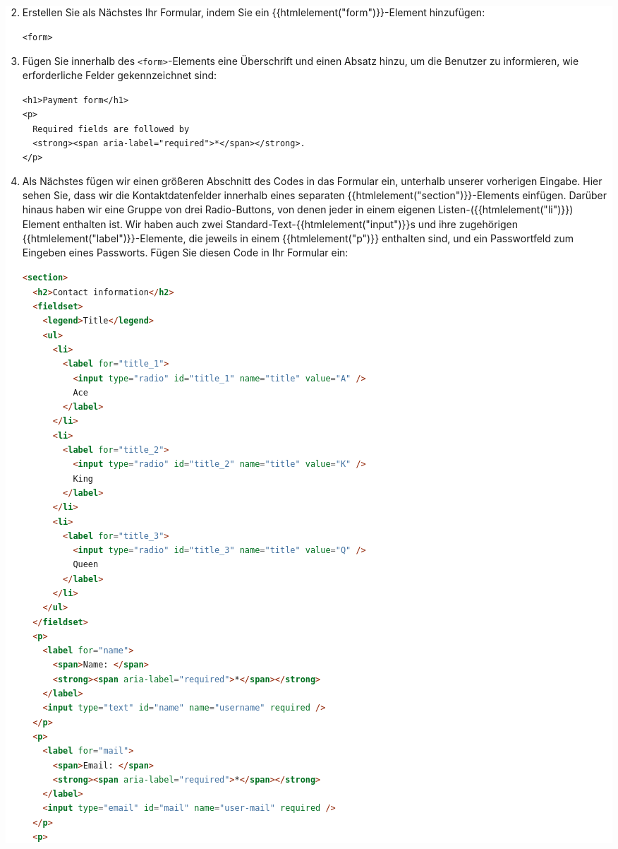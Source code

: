 2. Erstellen Sie als Nächstes Ihr Formular, indem Sie ein {{htmlelement("form")}}-Element hinzufügen:

   ```html-nolint
   <form>
   ```

3. Fügen Sie innerhalb des `<form>`-Elements eine Überschrift und einen Absatz hinzu, um die Benutzer zu informieren, wie erforderliche Felder gekennzeichnet sind:

   ```html-nolint
   <h1>Payment form</h1>
   <p>
     Required fields are followed by
     <strong><span aria-label="required">*</span></strong>.
   </p>
   ```

4. Als Nächstes fügen wir einen größeren Abschnitt des Codes in das Formular ein, unterhalb unserer vorherigen Eingabe. Hier sehen Sie, dass wir die Kontaktdatenfelder innerhalb eines separaten {{htmlelement("section")}}-Elements einfügen. Darüber hinaus haben wir eine Gruppe von drei Radio-Buttons, von denen jeder in einem eigenen Listen-({{htmlelement("li")}}) Element enthalten ist. Wir haben auch zwei Standard-Text-{{htmlelement("input")}}s und ihre zugehörigen {{htmlelement("label")}}-Elemente, die jeweils in einem {{htmlelement("p")}} enthalten sind, und ein Passwortfeld zum Eingeben eines Passworts. Fügen Sie diesen Code in Ihr Formular ein:

   ```html
   <section>
     <h2>Contact information</h2>
     <fieldset>
       <legend>Title</legend>
       <ul>
         <li>
           <label for="title_1">
             <input type="radio" id="title_1" name="title" value="A" />
             Ace
           </label>
         </li>
         <li>
           <label for="title_2">
             <input type="radio" id="title_2" name="title" value="K" />
             King
           </label>
         </li>
         <li>
           <label for="title_3">
             <input type="radio" id="title_3" name="title" value="Q" />
             Queen
           </label>
         </li>
       </ul>
     </fieldset>
     <p>
       <label for="name">
         <span>Name: </span>
         <strong><span aria-label="required">*</span></strong>
       </label>
       <input type="text" id="name" name="username" required />
     </p>
     <p>
       <label for="mail">
         <span>Email: </span>
         <strong><span aria-label="required">*</span></strong>
       </label>
       <input type="email" id="mail" name="user-mail" required />
     </p>
     <p>
   ```
